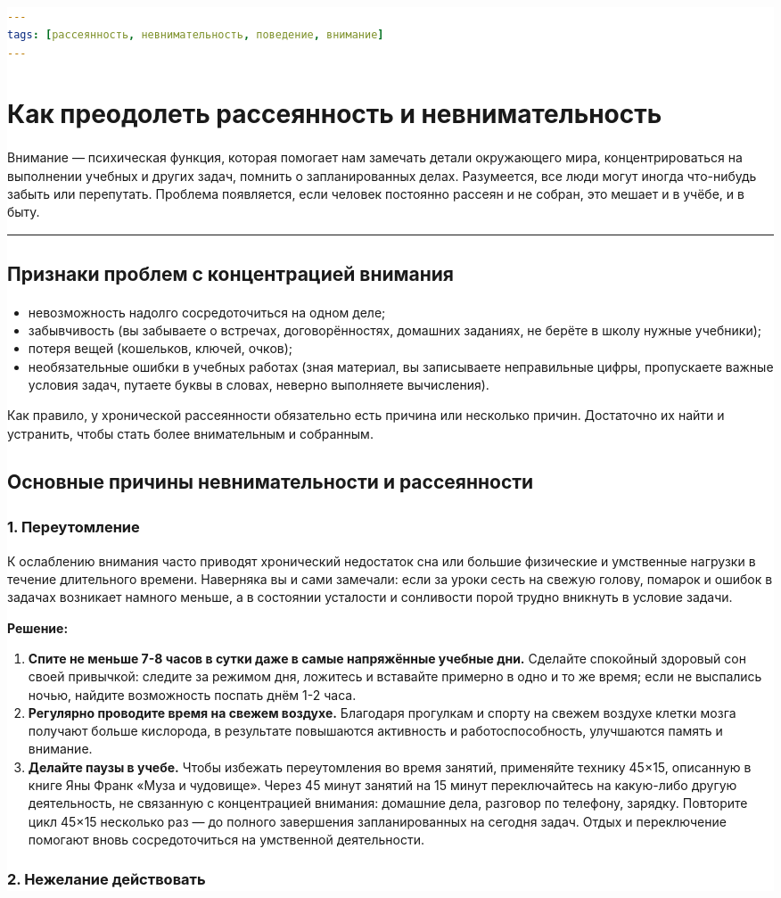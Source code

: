 ```yaml
---
tags: [рассеянность, невнимательность, поведение, внимание]
---
```

# Как преодолеть рассеянность и невнимательность

Внимание — психическая функция, которая помогает нам замечать детали окружающего мира, концентрироваться на выполнении учебных и других задач, помнить о запланированных делах. Разумеется, все люди могут иногда что-нибудь забыть или перепутать. Проблема появляется, если человек постоянно рассеян и не собран, это мешает и в учёбе, и в быту.

---

## Признаки проблем с концентрацией внимания

- невозможность надолго сосредоточиться на одном деле;
- забывчивость (вы забываете о встречах, договорённостях, домашних заданиях, не берёте в школу нужные учебники);
- потеря вещей (кошельков, ключей, очков);
- необязательные ошибки в учебных работах (зная материал, вы записываете неправильные цифры, пропускаете важные условия задач, путаете буквы в словах, неверно выполняете вычисления).

Как правило, у хронической рассеянности обязательно есть причина или несколько причин. Достаточно их найти и устранить, чтобы стать более внимательным и собранным.

## Основные причины невнимательности и рассеянности

### 1. Переутомление

К ослаблению внимания часто приводят хронический недостаток сна или большие физические и умственные нагрузки в течение длительного времени. Наверняка вы и сами замечали: если за уроки сесть на свежую голову, помарок и ошибок в задачах возникает намного меньше, а в состоянии усталости и сонливости порой трудно вникнуть в условие задачи.

**Решение:**

1. **Спите не меньше 7-8 часов в сутки даже в самые напряжённые учебные дни.** Сделайте спокойный здоровый сон своей привычкой: следите за режимом дня, ложитесь и вставайте примерно в одно и то же время; если не выспались ночью, найдите возможность поспать днём 1-2 часа.
2. **Регулярно проводите время на свежем воздухе.** Благодаря прогулкам и спорту на свежем воздухе клетки мозга получают больше кислорода, в результате повышаются активность и работоспособность, улучшаются память и внимание.
3. **Делайте паузы в учебе.** Чтобы избежать переутомления во время занятий, применяйте технику 45×15, описанную в книге Яны Франк «Муза и чудовище». Через 45 минут занятий на 15 минут переключайтесь на какую-либо другую деятельность, не связанную с концентрацией внимания: домашние дела, разговор по телефону, зарядку. Повторите цикл 45×15 несколько раз — до полного завершения запланированных на сегодня задач. Отдых и переключение помогают вновь сосредоточиться на умственной деятельности.

### 2. Нежелание действовать
